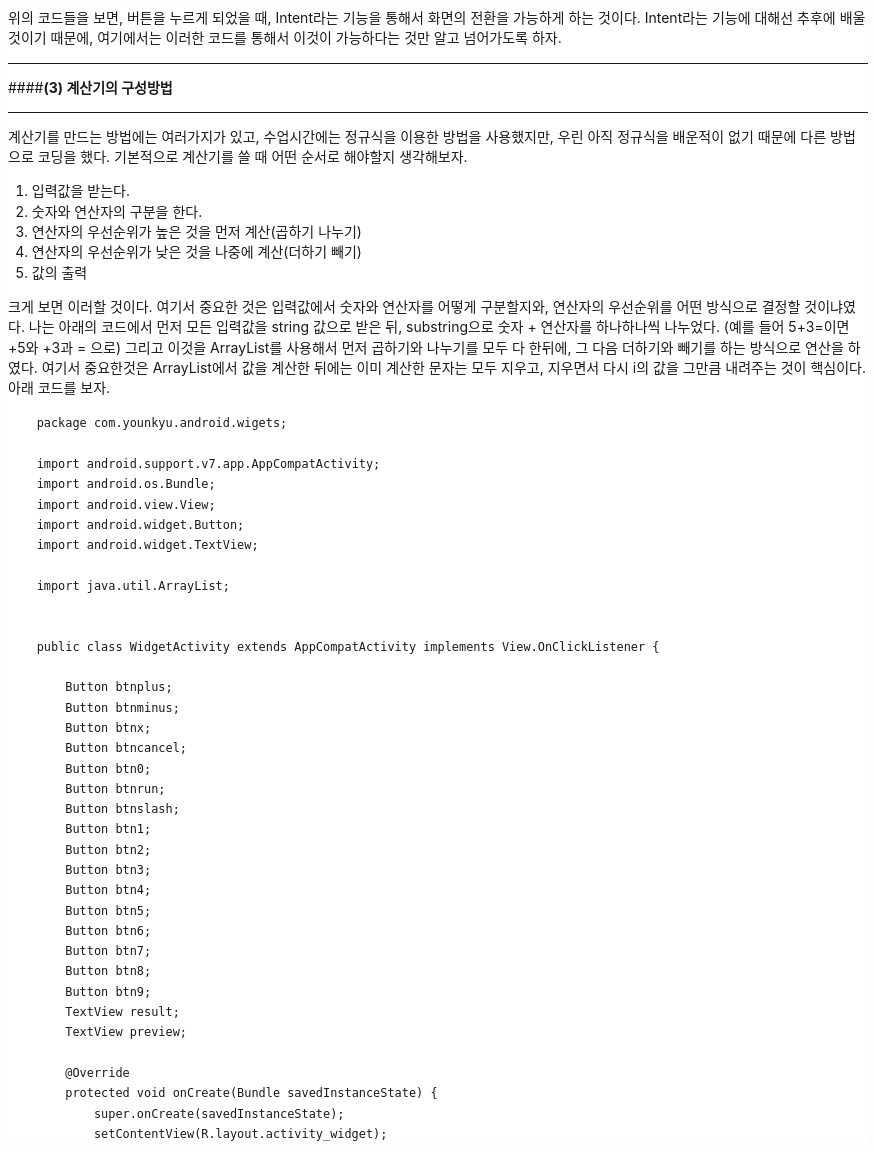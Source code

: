  위의 코드들을 보면, 버튼을 누르게 되었을 때, Intent라는 기능을 통해서 화면의 전환을 가능하게 하는 것이다. Intent라는 기능에 대해선 추후에 배울 것이기 때문에, 여기에서는 이러한 코드를 통해서 이것이 가능하다는 것만 알고 넘어가도록 하자.

***
####**(3) 계산기의 구성방법**
***

 계산기를 만드는 방법에는 여러가지가 있고, 수업시간에는 정규식을 이용한 방법을 사용했지만, 우린 아직 정규식을 배운적이 없기 때문에 다른 방법으로 코딩을 했다. 기본적으로 계산기를 쓸 때 어떤 순서로 해야할지 생각해보자.

1. 입력값을 받는다.
2. 숫자와 연산자의 구분을 한다.
3. 연산자의 우선순위가 높은 것을 먼저 계산(곱하기 나누기)
4. 연산자의 우선순위가 낮은 것을 나중에 계산(더하기 빼기)
5. 값의 출력

크게 보면 이러할 것이다. 여기서 중요한 것은 입력값에서 숫자와 연산자를 어떻게 구분할지와, 연산자의 우선순위를 어떤 방식으로 결정할 것이냐였다. 나는 아래의 코드에서 먼저 모든 입력값을 string 값으로 받은 뒤, substring으로 숫자 + 연산자를 하나하나씩 나누었다. (예를 들어 5+3=이면 +5와 +3과 = 으로) 그리고 이것을 ArrayList를 사용해서 먼저 곱하기와 나누기를 모두 다 한뒤에, 그 다음 더하기와 빼기를 하는 방식으로 연산을 하였다. 여기서 중요한것은 ArrayList에서 값을 계산한 뒤에는 이미 계산한 문자는 모두 지우고, 지우면서 다시 i의 값을 그만큼 내려주는 것이 핵심이다. 아래 코드를 보자.

		package com.younkyu.android.wigets;
		
		import android.support.v7.app.AppCompatActivity;
		import android.os.Bundle;
		import android.view.View;
		import android.widget.Button;
		import android.widget.TextView;
		
		import java.util.ArrayList;
		
		
		public class WidgetActivity extends AppCompatActivity implements View.OnClickListener {
		
		    Button btnplus;
		    Button btnminus;
		    Button btnx;
		    Button btncancel;
		    Button btn0;
		    Button btnrun;
		    Button btnslash;
		    Button btn1;
		    Button btn2;
		    Button btn3;
		    Button btn4;
		    Button btn5;
		    Button btn6;
		    Button btn7;
		    Button btn8;
		    Button btn9;
		    TextView result;
		    TextView preview;
		
		    @Override
		    protected void onCreate(Bundle savedInstanceState) {
		        super.onCreate(savedInstanceState);
		        setContentView(R.layout.activity_widget);
		